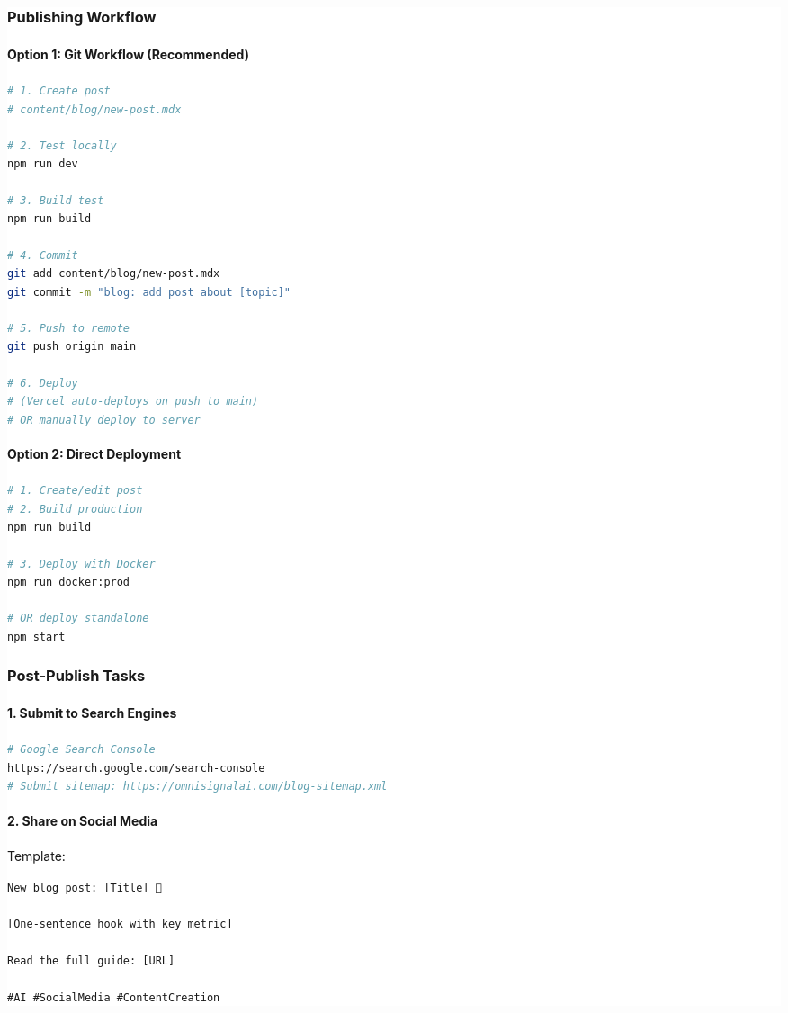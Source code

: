 ### Publishing Workflow

#### Option 1: Git Workflow (Recommended)

```bash
# 1. Create post
# content/blog/new-post.mdx

# 2. Test locally
npm run dev

# 3. Build test
npm run build

# 4. Commit
git add content/blog/new-post.mdx
git commit -m "blog: add post about [topic]"

# 5. Push to remote
git push origin main

# 6. Deploy
# (Vercel auto-deploys on push to main)
# OR manually deploy to server
```

#### Option 2: Direct Deployment

```bash
# 1. Create/edit post
# 2. Build production
npm run build

# 3. Deploy with Docker
npm run docker:prod

# OR deploy standalone
npm start
```

### Post-Publish Tasks

#### 1. Submit to Search Engines

```bash
# Google Search Console
https://search.google.com/search-console
# Submit sitemap: https://omnisignalai.com/blog-sitemap.xml
```

#### 2. Share on Social Media

Template:
```
New blog post: [Title] 📝

[One-sentence hook with key metric]

Read the full guide: [URL]

#AI #SocialMedia #ContentCreation
```
